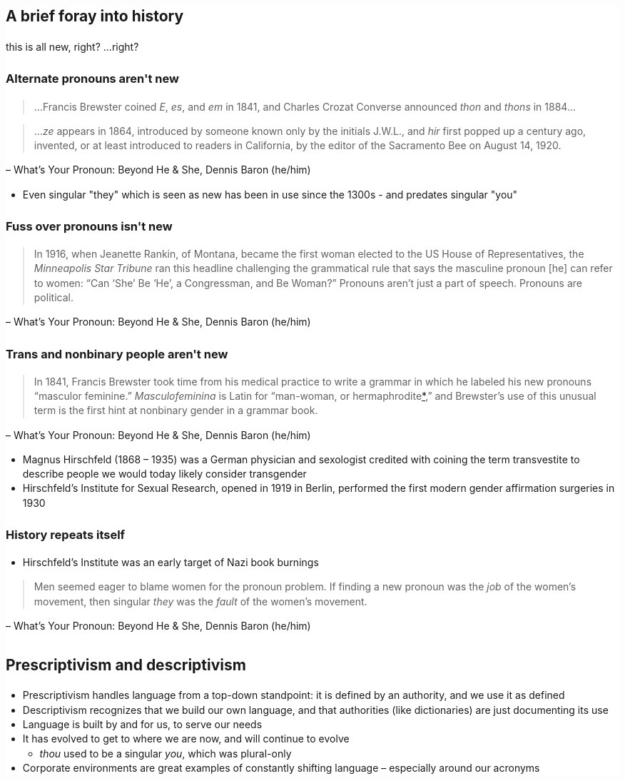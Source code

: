 ## A brief foray into history
this is all new, right? ...right?

### Alternate pronouns aren't new

> ...Francis Brewster coined *E*, *es*, and *em* in 1841, and Charles Crozat Converse announced *thon* and *thons* in 1884...

> ...*ze* appears in 1864, introduced by someone known only by the initials J.W.L., and *hir* first popped up a century ago, invented, or at least introduced to readers in California, by the editor of the Sacramento Bee on August 14, 1920.

– What’s Your Pronoun: Beyond He & She, Dennis Baron (he/him)

- Even singular "they" which is seen as new has been in use since the 1300s - and predates singular "you"

### Fuss over pronouns isn't new

> In 1916, when Jeanette Rankin, of Montana, became the first woman elected to the US House of Representatives, the *Minneapolis Star Tribune* ran this headline challenging the grammatical rule that says the masculine pronoun [he] can refer to women: “Can ‘She’ Be ‘He’, a Congressman, and Be Woman?” Pronouns aren’t just a part of speech. Pronouns are political.

– What’s Your Pronoun: Beyond He & She, Dennis Baron (he/him)
 
### Trans and nonbinary people aren't new

> In 1841, Francis Brewster took time from his medical practice to write a grammar in which he labeled his new pronouns “masculor feminine.” *Masculofeminina* is Latin for “man-woman, or hermaphrodite[\*](#hermaphrodite),” and Brewster’s use of this unusual term is the first hint at nonbinary gender in a grammar book.

– What’s Your Pronoun: Beyond He & She, Dennis Baron (he/him)

- Magnus Hirschfeld (1868 – 1935) was a German physician and sexologist credited with coining the term transvestite to describe people we would today likely consider transgender
- Hirschfeld’s Institute for Sexual Research, opened in 1919 in Berlin, performed the first modern gender affirmation surgeries in 1930

### History repeats itself

- Hirschfeld’s Institute was an early target of Nazi book burnings

> Men seemed eager to blame women for the pronoun problem. If finding a new pronoun was the *job* of the women’s movement, then singular *they* was the *fault* of the women’s movement.

– What’s Your Pronoun: Beyond He & She, Dennis Baron (he/him)

## Prescriptivism and descriptivism

- Prescriptivism handles language from a top-down standpoint: it is defined by an authority, and we use it as defined
- Descriptivism recognizes that we build our own language, and that authorities (like dictionaries) are just documenting its use
- Language is built by and for us, to serve our needs
- It has evolved to get to where we are now, and will continue to evolve
  - *thou* used to be a singular *you*, which was plural-only
- Corporate environments are great examples of constantly shifting language – especially around our acronyms
